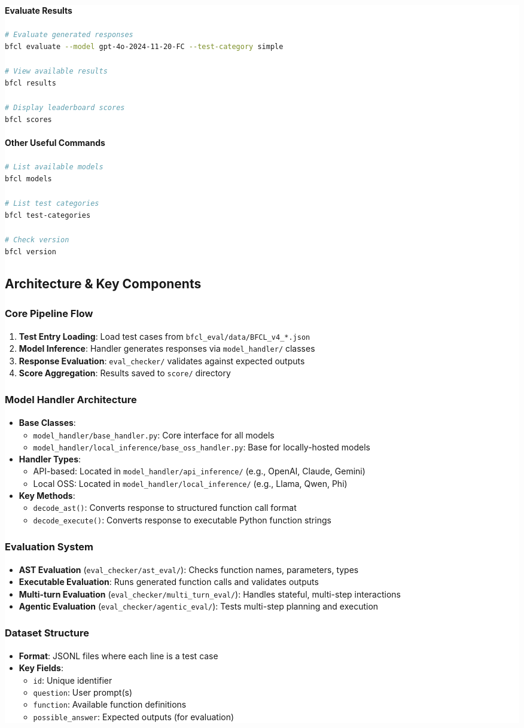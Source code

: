 #### Evaluate Results
```bash
# Evaluate generated responses
bfcl evaluate --model gpt-4o-2024-11-20-FC --test-category simple

# View available results
bfcl results

# Display leaderboard scores
bfcl scores
```

#### Other Useful Commands
```bash
# List available models
bfcl models

# List test categories
bfcl test-categories

# Check version
bfcl version
```

## Architecture & Key Components

### Core Pipeline Flow
1. **Test Entry Loading**: Load test cases from `bfcl_eval/data/BFCL_v4_*.json`
2. **Model Inference**: Handler generates responses via `model_handler/` classes
3. **Response Evaluation**: `eval_checker/` validates against expected outputs
4. **Score Aggregation**: Results saved to `score/` directory

### Model Handler Architecture
- **Base Classes**: 
  - `model_handler/base_handler.py`: Core interface for all models
  - `model_handler/local_inference/base_oss_handler.py`: Base for locally-hosted models
- **Handler Types**:
  - API-based: Located in `model_handler/api_inference/` (e.g., OpenAI, Claude, Gemini)
  - Local OSS: Located in `model_handler/local_inference/` (e.g., Llama, Qwen, Phi)
- **Key Methods**:
  - `decode_ast()`: Converts response to structured function call format
  - `decode_execute()`: Converts response to executable Python function strings

### Evaluation System
- **AST Evaluation** (`eval_checker/ast_eval/`): Checks function names, parameters, types
- **Executable Evaluation**: Runs generated function calls and validates outputs
- **Multi-turn Evaluation** (`eval_checker/multi_turn_eval/`): Handles stateful, multi-step interactions
- **Agentic Evaluation** (`eval_checker/agentic_eval/`): Tests multi-step planning and execution

### Dataset Structure
- **Format**: JSONL files where each line is a test case
- **Key Fields**:
  - `id`: Unique identifier
  - `question`: User prompt(s)
  - `function`: Available function definitions
  - `possible_answer`: Expected outputs (for evaluation)
